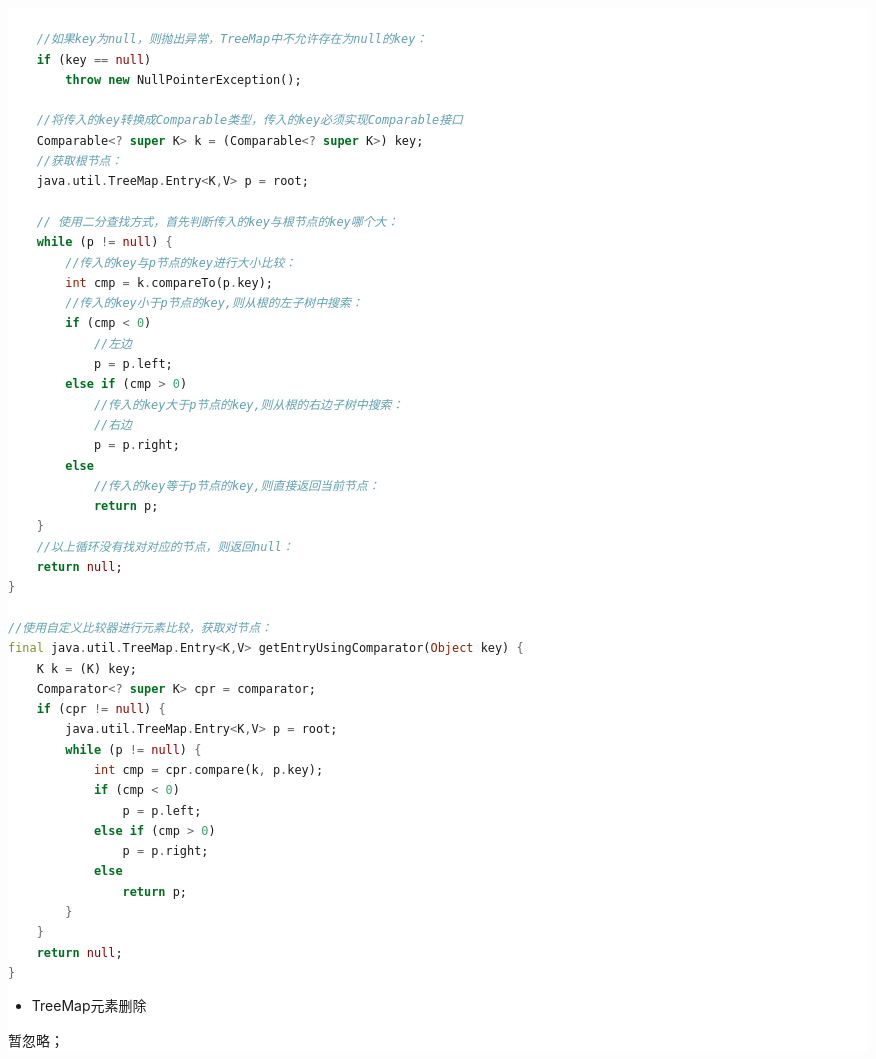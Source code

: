 ```dart

    //如果key为null，则抛出异常，TreeMap中不允许存在为null的key：
    if (key == null)
        throw new NullPointerException();

    //将传入的key转换成Comparable类型，传入的key必须实现Comparable接口
    Comparable<? super K> k = (Comparable<? super K>) key;
    //获取根节点：
    java.util.TreeMap.Entry<K,V> p = root;

    // 使用二分查找方式，首先判断传入的key与根节点的key哪个大：
    while (p != null) {
        //传入的key与p节点的key进行大小比较：
        int cmp = k.compareTo(p.key);
        //传入的key小于p节点的key,则从根的左子树中搜索：
        if (cmp < 0)
            //左边
            p = p.left;
        else if (cmp > 0)
            //传入的key大于p节点的key,则从根的右边子树中搜索：
            //右边
            p = p.right;
        else
            //传入的key等于p节点的key,则直接返回当前节点：
            return p;
    }
    //以上循环没有找对对应的节点，则返回null：
    return null;
}

//使用自定义比较器进行元素比较，获取对节点：
final java.util.TreeMap.Entry<K,V> getEntryUsingComparator(Object key) {
    K k = (K) key;
    Comparator<? super K> cpr = comparator;
    if (cpr != null) {
        java.util.TreeMap.Entry<K,V> p = root;
        while (p != null) {
            int cmp = cpr.compare(k, p.key);
            if (cmp < 0)
                p = p.left;
            else if (cmp > 0)
                p = p.right;
            else
                return p;
        }
    }
    return null;
}
```

- TreeMap元素删除

暂忽略；